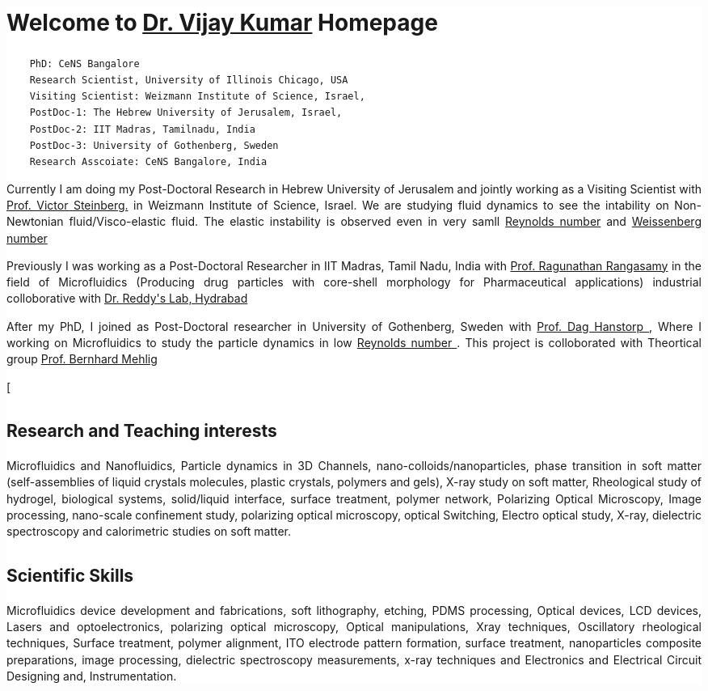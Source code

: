 # Welcome to [Dr. Vijay Kumar](VijayKumar_CV.pdf) Homepage 

		PhD: CeNS Bangalore
		Research Scientist, University of Illinois Chicago, USA
		Visiting Scientist: Weizmann Institute of Science, Israel,
		PostDoc-1: The Hebrew University of Jerusalem, Israel,
		PostDoc-2: IIT Madras, Tamilnadu, India 
		PostDoc-3: University of Gothenberg, Sweden
		Research Asscoiate: CeNS Bangalore, India

<iframe width="769" height="476" seamless frameborder="0" scrolling="no" src="https://docs.google.com/spreadsheets/d/e/2PACX-1vSg2GudQXDqUcQ_Y2Kh5zY_-asNDYTwyEstqp3ts1LX-fyOcVx7Qd5ffhu5M4RwkW1tHY3HIOObbRDy/pubchart?oid=710922597&amp;format=interactive"></iframe>

<p style='text-align: justify;'>
Currently I am doing my <bold>Post-Doctoral Research in Hebrew University of Jerusalem</bold> and jointly working as a <bold>Visiting Scientist</bold> with <a href="http://www.weizmann.ac.il/complex/steinberg/home"> Prof. Victor Steinberg.</a>  in <bold>Weizmann Institute of Science, Israel</bold>. We are studying fluid dynamics to see the intability on Non-Newtonian fluid/Visco-elastic fluid. The elastic instability is observed even in very samll <a href="https://en.wikipedia.org/wiki/Reynolds_number"> Reynolds number</a> and <a href="https://en.wikipedia.org/wiki/Alexis_Weissenberg"> Weissenberg number</a> </p>

<p style='text-align: justify;'>
Previously I was working as a <bold>Post-Doctoral Researcher in IIT Madras, Tamil Nadu, India</bold> with <a href="https://che.iitm.ac.in/~senai/"> Prof. Ragunathan Rangasamy</a> in the field of Microfluidics (Producing drug particles with core-shell morphology for
Pharmaceutical applications) industrial colloborative with <a href="https://www.drreddys.com/"> Dr. Reddy's Lab, Hydrabad </a> </p>

<p style='text-align: justify;'>
After my PhD, I joined as Post-Doctoral researcher in University of Gothenberg, Sweden with <a href="https://www.physics.gu.se/english/about-the-department/staff?userId=xhanda"> Prof. Dag Hanstorp </a>, Where I working on Microfluidics to study the particle dynamics in low <a href="https://en.wikipedia.org/wiki/Reynolds_number"> Reynolds number </a>. This project is colloborated with Theortical group <a href="https://www.physics.gu.se/english/about-the-department/staff?userId=xmehbe"> Prof. Bernhard Mehlig </a> </p>

[![Particle dynamics in Newtonian Fluid](https://github.com/mvku/Dr.-Vijay-Kumar/blob/master/tri.mp4)
## Research and Teaching interests
<p style='text-align: justify;'> 
Microfluidics and Nanofluidics, Particle dynamics in 3D Channels, nano-colloids/nanoparticles,
phase transition in soft matter (self-assemblies of liquid crystals molecules, plastic crystals, polymers and gels), X-ray study on soft matter, Rheological study of hydrogel, biological systems, solid/liquid interface, surface treatment, polymer network, Polarizing Optical Microscopy, Image processing, nano-scale confinement study, polarizing optical microscopy, optical Switching, Electro optical study, X-ray, dielectric spectroscopy and calorimetric studies on soft matter. </p>

## Scientific Skills
<p style='text-align: justify;'> 
Microfluidics device development and fabrications, soft lithography, etching, PDMS processing, Optical devices, LCD devices, Lasers and optoelectronics, polarizing optical microscopy, Optical manipulations, Xray techniques, Oscillatory rheological techniques, Surface treatment, polymer alignment, ITO electrode pattern formation, surface treatment, nanoparticles composite preparations, image processing, dielectric spectroscopy measurements, x-ray techniques and Electronics and Electrical Circuit Designing and, Instrumentation. </p>
